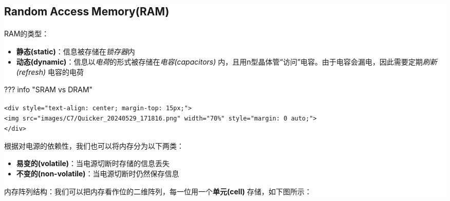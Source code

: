 ## Random Access Memory(RAM)

RAM的类型：

+ **静态(static)**：信息被存储在*锁存器*内
+ **动态(dynamic)**：信息以*电荷*的形式被存储在*电容(capacitors)* 内，且用n型晶体管“访问”电容。由于电容会漏电，因此需要定期*刷新(refresh)* 电容的电荷

??? info "SRAM vs DRAM"

	<div style="text-align: center; margin-top: 15px;">
	<img src="images/C7/Quicker_20240529_171816.png" width="70%" style="margin: 0 auto;">
	</div>

根据对电源的依赖性，我们也可以将内存分为以下两类：

+ **易变的(volatile)**：当电源切断时存储的信息丢失
+ **不变的(non-volatile)**：当电源切断时仍然保存信息

内存阵列结构：我们可以把内存看作位的二维阵列，每一位用一个**单元(cell)** 存储，如下图所示：

<div style="text-align: center; margin-top: 15px;">
